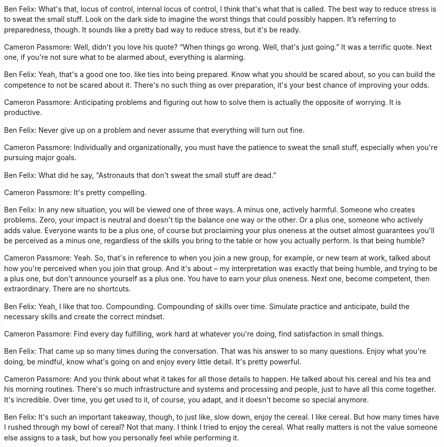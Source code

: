 Ben Felix: What's that, locus of control, internal locus of control, I think that's what that is called. The best way to reduce stress is to sweat the small stuff. Look on the dark side to imagine the worst things that could possibly happen. It’s referring to preparedness, though. It sounds like a pretty bad way to reduce stress, but it's be ready.

Cameron Passmore: Well, didn't you love his quote? “When things go wrong. Well, that's just going.” It was a terrific quote. Next one, if you're not sure what to be alarmed about, everything is alarming.

Ben Felix: Yeah, that's a good one too. like ties into being prepared. Know what you should be scared about, so you can build the competence to not be scared about it. There's no such thing as over preparation, it's your best chance of improving your odds.

Cameron Passmore: Anticipating problems and figuring out how to solve them is actually the opposite of worrying. It is productive.

Ben Felix: Never give up on a problem and never assume that everything will turn out fine.

Cameron Passmore: Individually and organizationally, you must have the patience to sweat the small stuff, especially when you're pursuing major goals.

Ben Felix: What did he say, “Astronauts that don't sweat the small stuff are dead.”

Cameron Passmore: It's pretty compelling.

Ben Felix: In any new situation, you will be viewed one of three ways. A minus one, actively harmful. Someone who creates problems. Zero, your impact is neutral and doesn't tip the balance one way or the other. Or a plus one, someone who actively adds value. Everyone wants to be a plus one, of course but proclaiming your plus oneness at the outset almost guarantees you'll be perceived as a minus one, regardless of the skills you bring to the table or how you actually perform. Is that being humble?

Cameron Passmore: Yeah. So, that's in reference to when you join a new group, for example, or new team at work, talked about how you're perceived when you join that group. And it's about – my interpretation was exactly that being humble, and trying to be a plus one, but don't announce yourself as a plus one. You have to earn your plus oneness. Next one, become competent, then extraordinary. There are no shortcuts.

Ben Felix: Yeah, I like that too. Compounding. Compounding of skills over time. Simulate practice and anticipate, build the necessary skills and create the correct mindset.

Cameron Passmore: Find every day fulfilling, work hard at whatever you're doing, find satisfaction in small things.

Ben Felix: That came up so many times during the conversation. That was his answer to so many questions. Enjoy what you're doing, be mindful, know what's going on and enjoy every little detail. It's pretty powerful.

Cameron Passmore: And you think about what it takes for all those details to happen. He talked about his cereal and his tea and his morning routines. There's so much infrastructure and systems and processing and people, just to have all this come together. It's incredible. Over time, you get used to it, of course, you adapt, and it doesn't become so special anymore.

Ben Felix: It's such an important takeaway, though, to just like, slow down, enjoy the cereal. I like cereal. But how many times have I rushed through my bowl of cereal? Not that many. I think I tried to enjoy the cereal. What really matters is not the value someone else assigns to a task, but how you personally feel while performing it.
